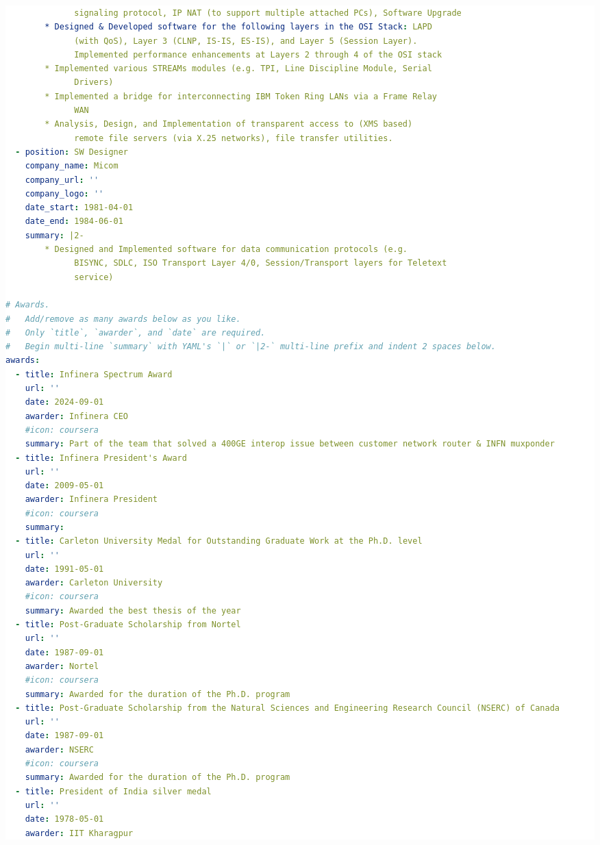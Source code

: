 ```yaml
              signaling protocol, IP NAT (to support multiple attached PCs), Software Upgrade
        * Designed & Developed software for the following layers in the OSI Stack: LAPD
              (with QoS), Layer 3 (CLNP, IS-IS, ES-IS), and Layer 5 (Session Layer).
              Implemented performance enhancements at Layers 2 through 4 of the OSI stack
        * Implemented various STREAMs modules (e.g. TPI, Line Discipline Module, Serial
              Drivers)
        * Implemented a bridge for interconnecting IBM Token Ring LANs via a Frame Relay
              WAN
        * Analysis, Design, and Implementation of transparent access to (XMS based)
              remote file servers (via X.25 networks), file transfer utilities.
  - position: SW Designer
    company_name: Micom
    company_url: ''
    company_logo: ''
    date_start: 1981-04-01
    date_end: 1984-06-01
    summary: |2-
        * Designed and Implemented software for data communication protocols (e.g.
              BISYNC, SDLC, ISO Transport Layer 4/0, Session/Transport layers for Teletext
              service)

# Awards.
#   Add/remove as many awards below as you like.
#   Only `title`, `awarder`, and `date` are required.
#   Begin multi-line `summary` with YAML's `|` or `|2-` multi-line prefix and indent 2 spaces below.
awards:
  - title: Infinera Spectrum Award
    url: ''
    date: 2024-09-01
    awarder: Infinera CEO
    #icon: coursera
    summary: Part of the team that solved a 400GE interop issue between customer network router & INFN muxponder
  - title: Infinera President's Award
    url: ''
    date: 2009-05-01
    awarder: Infinera President
    #icon: coursera
    summary: 
  - title: Carleton University Medal for Outstanding Graduate Work at the Ph.D. level
    url: ''
    date: 1991-05-01
    awarder: Carleton University
    #icon: coursera
    summary: Awarded the best thesis of the year
  - title: Post-Graduate Scholarship from Nortel
    url: ''
    date: 1987-09-01
    awarder: Nortel
    #icon: coursera
    summary: Awarded for the duration of the Ph.D. program
  - title: Post-Graduate Scholarship from the Natural Sciences and Engineering Research Council (NSERC) of Canada
    url: ''
    date: 1987-09-01
    awarder: NSERC
    #icon: coursera
    summary: Awarded for the duration of the Ph.D. program
  - title: President of India silver medal
    url: ''
    date: 1978-05-01
    awarder: IIT Kharagpur
```
